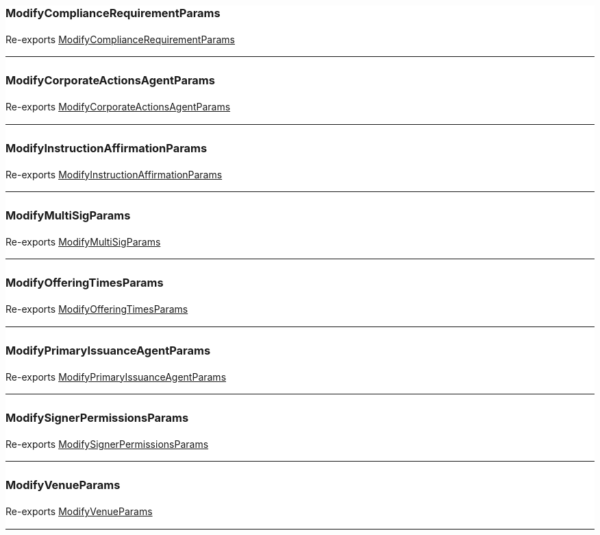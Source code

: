
### ModifyComplianceRequirementParams

Re-exports [ModifyComplianceRequirementParams](../API/Procedures/Types/Types.md#modifycompliancerequirementparams)

---

### ModifyCorporateActionsAgentParams

Re-exports [ModifyCorporateActionsAgentParams](../../interfaces/API/Procedures/Types/ModifyCorporateActionsAgentParams/ModifyCorporateActionsAgentParams.md)

---

### ModifyInstructionAffirmationParams

Re-exports [ModifyInstructionAffirmationParams](../API/Procedures/Types/Types.md#modifyinstructionaffirmationparams)

---

### ModifyMultiSigParams

Re-exports [ModifyMultiSigParams](../../interfaces/API/Procedures/Types/ModifyMultiSigParams/ModifyMultiSigParams.md)

---

### ModifyOfferingTimesParams

Re-exports [ModifyOfferingTimesParams](../API/Procedures/Types/Types.md#modifyofferingtimesparams)

---

### ModifyPrimaryIssuanceAgentParams

Re-exports [ModifyPrimaryIssuanceAgentParams](../../interfaces/API/Procedures/Types/ModifyPrimaryIssuanceAgentParams/ModifyPrimaryIssuanceAgentParams.md)

---

### ModifySignerPermissionsParams

Re-exports [ModifySignerPermissionsParams](../../interfaces/API/Procedures/Types/ModifySignerPermissionsParams/ModifySignerPermissionsParams.md)

---

### ModifyVenueParams

Re-exports [ModifyVenueParams](../API/Procedures/Types/Types.md#modifyvenueparams)

---
